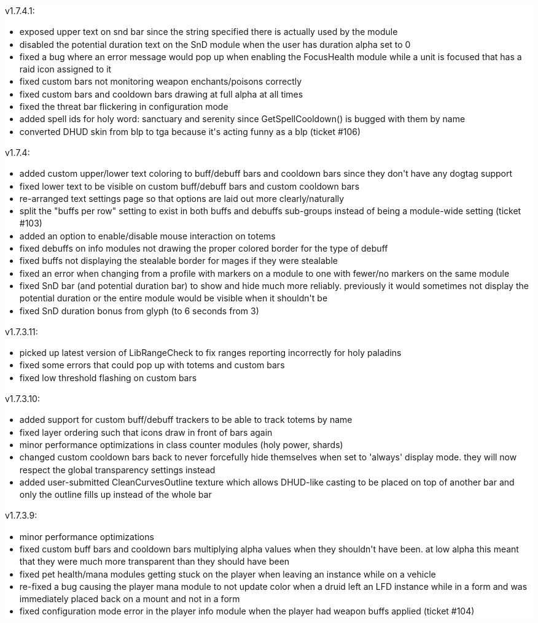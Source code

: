 v1.7.4.1:

- exposed upper text on snd bar since the string specified there is actually used by the module
- disabled the potential duration text on the SnD module when the user has duration alpha set to 0
- fixed a bug where an error message would pop up when enabling the FocusHealth module while a unit is focused that has a raid icon assigned to it
- fixed custom bars not monitoring weapon enchants/poisons correctly
- fixed custom bars and cooldown bars drawing at full alpha at all times
- fixed the threat bar flickering in configuration mode
- added spell ids for holy word: sanctuary and serenity since GetSpellCooldown() is bugged with them by name
- converted DHUD skin from blp to tga because it's acting funny as a blp (ticket #106)

v1.7.4:

- added custom upper/lower text coloring to buff/debuff bars and cooldown bars since they don't have any dogtag support
- fixed lower text to be visible on custom buff/debuff bars and custom cooldown bars
- re-arranged text settings page so that options are laid out more clearly/naturally
- split the "buffs per row" setting to exist in both buffs and debuffs sub-groups instead of being a module-wide setting (ticket #103)
- added an option to enable/disable mouse interaction on totems
- fixed debuffs on info modules not drawing the proper colored border for the type of debuff
- fixed buffs not displaying the stealable border for mages if they were stealable
- fixed an error when changing from a profile with markers on a module to one with fewer/no markers on the same module
- fixed SnD bar (and potential duration bar) to show and hide much more reliably. previously it would sometimes not display the potential duration or the entire module would be visible when it shouldn't be
- fixed SnD duration bonus from glyph (to 6 seconds from 3)

v1.7.3.11:

- picked up latest version of LibRangeCheck to fix ranges reporting incorrectly for holy paladins
- fixed some errors that could pop up with totems and custom bars
- fixed low threshold flashing on custom bars

v1.7.3.10:

- added support for custom buff/debuff trackers to be able to track totems by name
- fixed layer ordering such that icons draw in front of bars again
- minor performance optimizations in class counter modules (holy power, shards)
- changed custom cooldown bars back to never forcefully hide themselves when set to 'always' display mode. they will now respect the global transparency settings instead
- added user-submitted CleanCurvesOutline texture which allows DHUD-like casting to be placed on top of another bar and only the outline fills up instead of the whole bar

v1.7.3.9:

- minor performance optimizations
- fixed custom buff bars and cooldown bars multiplying alpha values when they shouldn't have been. at low alpha this meant that they were much more transparent than they should have been
- fixed pet health/mana modules getting stuck on the player when leaving an instance while on a vehicle
- re-fixed a bug causing the player mana module to not update color when a druid left an LFD instance while in a form and was immediately placed back on a mount and not in a form
- fixed configuration mode error in the player info module when the player had weapon buffs applied (ticket #104)
